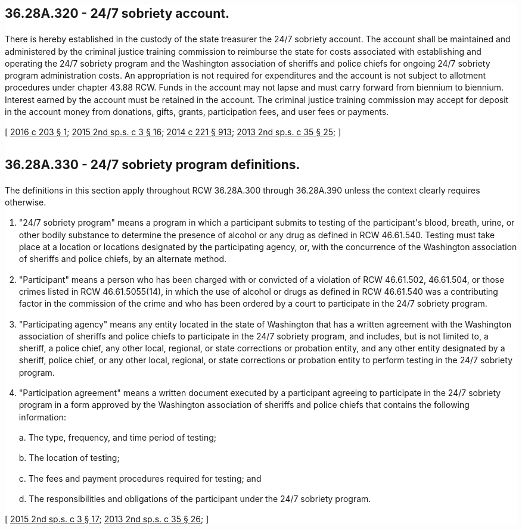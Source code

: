## 36.28A.320 - 24/7 sobriety account.
There is hereby established in the custody of the state treasurer the 24/7 sobriety account. The account shall be maintained and administered by the criminal justice training commission to reimburse the state for costs associated with establishing and operating the 24/7 sobriety program and the Washington association of sheriffs and police chiefs for ongoing 24/7 sobriety program administration costs. An appropriation is not required for expenditures and the account is not subject to allotment procedures under chapter 43.88 RCW. Funds in the account may not lapse and must carry forward from biennium to biennium. Interest earned by the account must be retained in the account. The criminal justice training commission may accept for deposit in the account money from donations, gifts, grants, participation fees, and user fees or payments.

\[ [2016 c 203 § 1](https://lawfilesext.leg.wa.gov/biennium/2015-16/Pdf/Bills/Session%20Laws/House/2700-S.SL.pdf?cite=2016%20c%20203%20§%201); [2015 2nd sp.s. c 3 § 16](https://lawfilesext.leg.wa.gov/biennium/2015-16/Pdf/Bills/Session%20Laws/House/1276-S2.SL.pdf?cite=2015%202nd%20sp.s.%20c%203%20§%2016); [2014 c 221 § 913](https://lawfilesext.leg.wa.gov/biennium/2013-14/Pdf/Bills/Session%20Laws/Senate/6002-S.SL.pdf?cite=2014%20c%20221%20§%20913); [2013 2nd sp.s. c 35 § 25](https://lawfilesext.leg.wa.gov/biennium/2013-14/Pdf/Bills/Session%20Laws/Senate/5912-S2.SL.pdf?cite=2013%202nd%20sp.s.%20c%2035%20§%2025); \]

## 36.28A.330 - 24/7 sobriety program definitions.
The definitions in this section apply throughout RCW 36.28A.300 through 36.28A.390 unless the context clearly requires otherwise.

1. "24/7 sobriety program" means a program in which a participant submits to testing of the participant's blood, breath, urine, or other bodily substance to determine the presence of alcohol or any drug as defined in RCW 46.61.540. Testing must take place at a location or locations designated by the participating agency, or, with the concurrence of the Washington association of sheriffs and police chiefs, by an alternate method.

2. "Participant" means a person who has been charged with or convicted of a violation of RCW 46.61.502, 46.61.504, or those crimes listed in RCW 46.61.5055(14), in which the use of alcohol or drugs as defined in RCW 46.61.540 was a contributing factor in the commission of the crime and who has been ordered by a court to participate in the 24/7 sobriety program.

3. "Participating agency" means any entity located in the state of Washington that has a written agreement with the Washington association of sheriffs and police chiefs to participate in the 24/7 sobriety program, and includes, but is not limited to, a sheriff, a police chief, any other local, regional, or state corrections or probation entity, and any other entity designated by a sheriff, police chief, or any other local, regional, or state corrections or probation entity to perform testing in the 24/7 sobriety program.

4. "Participation agreement" means a written document executed by a participant agreeing to participate in the 24/7 sobriety program in a form approved by the Washington association of sheriffs and police chiefs that contains the following information:

   a. The type, frequency, and time period of testing;

   b. The location of testing;

   c. The fees and payment procedures required for testing; and

   d. The responsibilities and obligations of the participant under the 24/7 sobriety program.

\[ [2015 2nd sp.s. c 3 § 17](https://lawfilesext.leg.wa.gov/biennium/2015-16/Pdf/Bills/Session%20Laws/House/1276-S2.SL.pdf?cite=2015%202nd%20sp.s.%20c%203%20§%2017); [2013 2nd sp.s. c 35 § 26](https://lawfilesext.leg.wa.gov/biennium/2013-14/Pdf/Bills/Session%20Laws/Senate/5912-S2.SL.pdf?cite=2013%202nd%20sp.s.%20c%2035%20§%2026); \]
